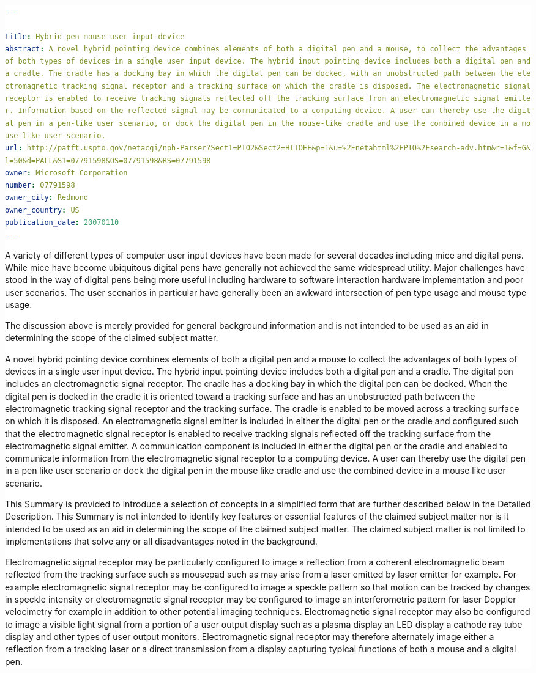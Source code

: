 ```yaml
---

title: Hybrid pen mouse user input device
abstract: A novel hybrid pointing device combines elements of both a digital pen and a mouse, to collect the advantages of both types of devices in a single user input device. The hybrid input pointing device includes both a digital pen and a cradle. The cradle has a docking bay in which the digital pen can be docked, with an unobstructed path between the electromagnetic tracking signal receptor and a tracking surface on which the cradle is disposed. The electromagnetic signal receptor is enabled to receive tracking signals reflected off the tracking surface from an electromagnetic signal emitter. Information based on the reflected signal may be communicated to a computing device. A user can thereby use the digital pen in a pen-like user scenario, or dock the digital pen in the mouse-like cradle and use the combined device in a mouse-like user scenario.
url: http://patft.uspto.gov/netacgi/nph-Parser?Sect1=PTO2&Sect2=HITOFF&p=1&u=%2Fnetahtml%2FPTO%2Fsearch-adv.htm&r=1&f=G&l=50&d=PALL&S1=07791598&OS=07791598&RS=07791598
owner: Microsoft Corporation
number: 07791598
owner_city: Redmond
owner_country: US
publication_date: 20070110
---
```

A variety of different types of computer user input devices have been made for several decades including mice and digital pens. While mice have become ubiquitous digital pens have generally not achieved the same widespread utility. Major challenges have stood in the way of digital pens being more useful including hardware to software interaction hardware implementation and poor user scenarios. The user scenarios in particular have generally been an awkward intersection of pen type usage and mouse type usage.

The discussion above is merely provided for general background information and is not intended to be used as an aid in determining the scope of the claimed subject matter.

A novel hybrid pointing device combines elements of both a digital pen and a mouse to collect the advantages of both types of devices in a single user input device. The hybrid input pointing device includes both a digital pen and a cradle. The digital pen includes an electromagnetic signal receptor. The cradle has a docking bay in which the digital pen can be docked. When the digital pen is docked in the cradle it is oriented toward a tracking surface and has an unobstructed path between the electromagnetic tracking signal receptor and the tracking surface. The cradle is enabled to be moved across a tracking surface on which it is disposed. An electromagnetic signal emitter is included in either the digital pen or the cradle and configured such that the electromagnetic signal receptor is enabled to receive tracking signals reflected off the tracking surface from the electromagnetic signal emitter. A communication component is included in either the digital pen or the cradle and enabled to communicate information from the electromagnetic signal receptor to a computing device. A user can thereby use the digital pen in a pen like user scenario or dock the digital pen in the mouse like cradle and use the combined device in a mouse like user scenario.

This Summary is provided to introduce a selection of concepts in a simplified form that are further described below in the Detailed Description. This Summary is not intended to identify key features or essential features of the claimed subject matter nor is it intended to be used as an aid in determining the scope of the claimed subject matter. The claimed subject matter is not limited to implementations that solve any or all disadvantages noted in the background.

Electromagnetic signal receptor may be particularly configured to image a reflection from a coherent electromagnetic beam reflected from the tracking surface such as mousepad such as may arise from a laser emitted by laser emitter for example. For example electromagnetic signal receptor may be configured to image a speckle pattern so that motion can be tracked by changes in speckle intensity or electromagnetic signal receptor may be configured to image an interferometric pattern for laser Doppler velocimetry for example in addition to other potential imaging techniques. Electromagnetic signal receptor may also be configured to image a visible light signal from a portion of a user output display such as a plasma display an LED display a cathode ray tube display and other types of user output monitors. Electromagnetic signal receptor may therefore alternately image either a reflection from a tracking laser or a direct transmission from a display capturing typical functions of both a mouse and a digital pen.
